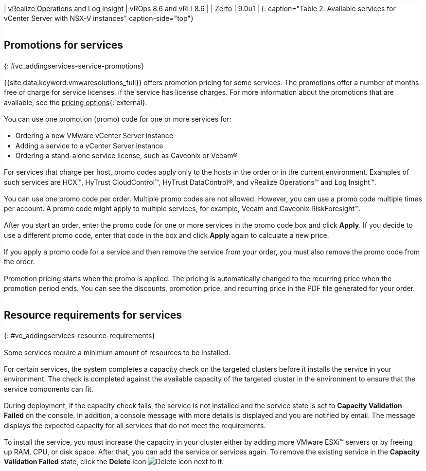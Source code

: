 | [vRealize Operations and Log Insight](/docs/vmwaresolutions?topic=vmwaresolutions-vrops_overview) | vROps 8.6 and vRLI 8.6 |
| [Zerto](/docs/vmwaresolutions?topic=vmwaresolutions-addingzertodr) | 9.0u1 |
{: caption="Table 2. Available services for vCenter Server with NSX-V instances" caption-side="top"}

## Promotions for services
{: #vc_addingservices-service-promotions}

{{site.data.keyword.vmwaresolutions_full}} offers promotion pricing for some services. The promotions offer a number of months free of charge for service licenses, if the service has license charges. For more information about the promotions that are available, see the [pricing options](https://www.ibm.com/cloud/vmware/pricing){: external}.

You can use one promotion (promo) code for one or more services for:
* Ordering a new VMware vCenter Server instance
* Adding a service to a vCenter Server instance
* Ordering a stand-alone service license, such as Caveonix or Veeam®

For services that charge per host, promo codes apply only to the hosts in the order or in the current environment. Examples of such services are HCX™, HyTrust CloudControl™, HyTrust DataControl®, and vRealize Operations™ and Log Insight™.

You can use one promo code per order. Multiple promo codes are not allowed. However, you can use a promo code multiple times per account. A promo code might apply to multiple services, for example, Veeam and Caveonix RiskForesight™.

After you start an order, enter the promo code for one or more services in the promo code box and click **Apply**. If you decide to use a different promo code, enter that code in the box and click **Apply** again to calculate a new price.

If you apply a promo code for a service and then remove the service from your order, you must also remove the promo code from the order.

Promotion pricing starts when the promo is applied. The pricing is automatically changed to the recurring price when the promotion period ends. You can see the discounts, promotion price, and recurring price in the PDF file generated for your order.

## Resource requirements for services
{: #vc_addingservices-resource-requirements}

Some services require a minimum amount of resources to be installed.

For certain services, the system completes a capacity check on the targeted clusters before it installs the service in your environment. The check is completed against the available capacity of the targeted cluster in the environment to ensure that the service components can fit.

During deployment, if the capacity check fails, the service is not installed and the service state is set to **Capacity Validation Failed** on the console. In addition, a console message with more details is displayed and you are notified by email. The message displays the expected capacity for all services that do not meet the requirements.

To install the service, you must increase the capacity in your cluster either by adding more VMware ESXi™ servers or by freeing up RAM, CPU, or disk space. After that, you can add the service or services again. To remove the existing service in the **Capacity Validation Failed** state, click the **Delete** icon ![Delete icon](../../icons/delete.svg "Delete") next to it.
